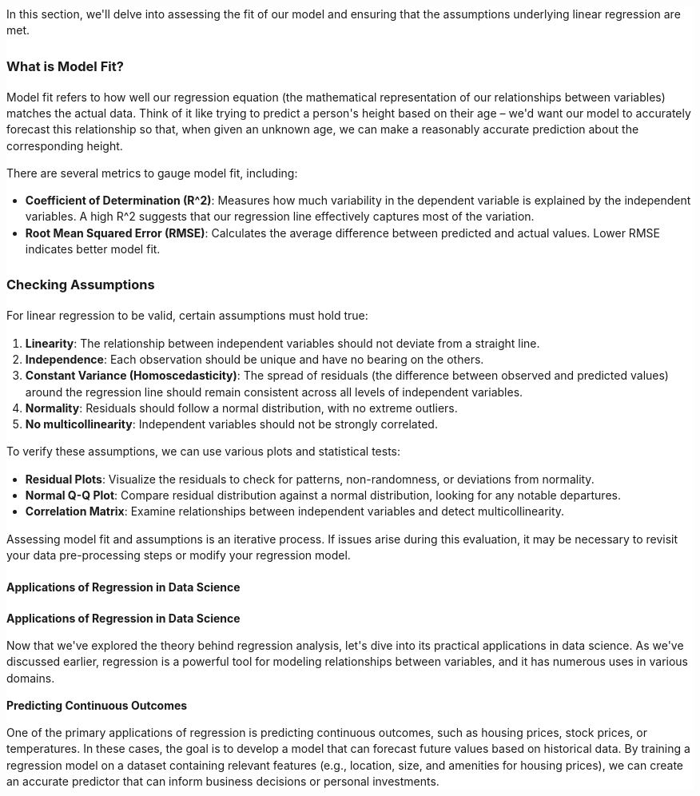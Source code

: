 In this section, we'll delve into assessing the fit of our model and ensuring that the assumptions underlying linear regression are met.

### What is Model Fit?

Model fit refers to how well our regression equation (the mathematical representation of our relationships between variables) matches the actual data. Think of it like trying to predict a person's height based on their age – we'd want our model to accurately forecast this relationship so that, when given an unknown age, we can make a reasonably accurate prediction about the corresponding height.

There are several metrics to gauge model fit, including:

*   **Coefficient of Determination (R^2)**: Measures how much variability in the dependent variable is explained by the independent variables. A high R^2 suggests that our regression line effectively captures most of the variation.
*   **Root Mean Squared Error (RMSE)**: Calculates the average difference between predicted and actual values. Lower RMSE indicates better model fit.

### Checking Assumptions

For linear regression to be valid, certain assumptions must hold true:

1.  **Linearity**: The relationship between independent variables should not deviate from a straight line.
2.  **Independence**: Each observation should be unique and have no bearing on the others.
3.  **Constant Variance (Homoscedasticity)**: The spread of residuals (the difference between observed and predicted values) around the regression line should remain consistent across all levels of independent variables.
4.  **Normality**: Residuals should follow a normal distribution, with no extreme outliers.
5.  **No multicollinearity**: Independent variables should not be strongly correlated.

To verify these assumptions, we can use various plots and statistical tests:

*   **Residual Plots**: Visualize the residuals to check for patterns, non-randomness, or deviations from normality.
*   **Normal Q-Q Plot**: Compare residual distribution against a normal distribution, looking for any notable departures.
*   **Correlation Matrix**: Examine relationships between independent variables and detect multicollinearity.

Assessing model fit and assumptions is an iterative process. If issues arise during this evaluation, it may be necessary to revisit your data pre-processing steps or modify your regression model.

#### Applications of Regression in Data Science
**Applications of Regression in Data Science**

Now that we've explored the theory behind regression analysis, let's dive into its practical applications in data science. As we've discussed earlier, regression is a powerful tool for modeling relationships between variables, and it has numerous uses in various domains.

**Predicting Continuous Outcomes**

One of the primary applications of regression is predicting continuous outcomes, such as housing prices, stock prices, or temperatures. In these cases, the goal is to develop a model that can forecast future values based on historical data. By training a regression model on a dataset containing relevant features (e.g., location, size, and amenities for housing prices), we can create an accurate predictor that can inform business decisions or personal investments.
